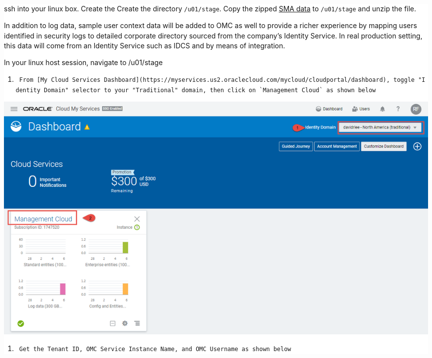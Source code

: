ssh into your linux box. Create the Create the directory `/u01/stage`. Copy the zipped [SMA data](/assets/sma-sample.zip) to `/u01/stage` and unzip the file.

In addition to log data, sample user context data will be added to OMC as well to provide a richer experience by mapping users identified in security logs to detailed corporate directory sourced from the company’s Identity Service. In real production setting, this data will come from an Identity Service such as IDCS and by means of integration.

In your linux host session, navigate to /u01/stage
1.      From [My Cloud Services Dashboard](https://myservices.us2.oraclecloud.com/mycloud/cloudportal/dashboard), toggle "Identity Domain" selector to your "Traditional" domain, then click on `Management Cloud` as shown below
 ![1.)](/imgs/pic32.png?raw=true)

1.      Get the Tenant ID, OMC Service Instance Name, and OMC Username as shown below